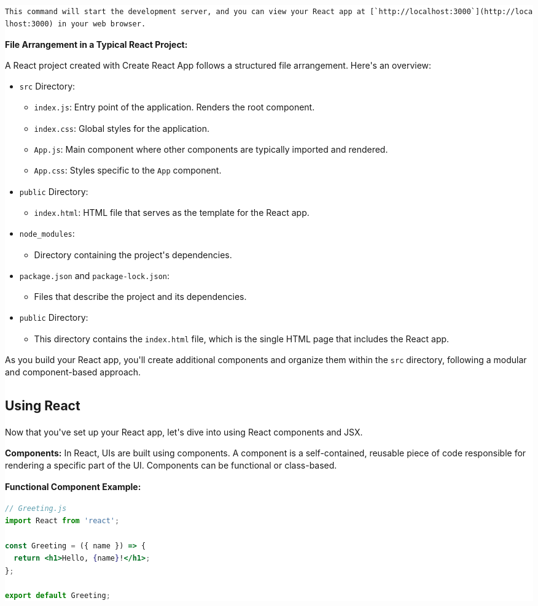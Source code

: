     This command will start the development server, and you can view your React app at [`http://localhost:3000`](http://localhost:3000) in your web browser.
    

**File Arrangement in a Typical React Project:**

A React project created with Create React App follows a structured file arrangement. Here's an overview:

* `src` Directory:
    
    * `index.js`: Entry point of the application. Renders the root component.
        
    * `index.css`: Global styles for the application.
        
    * `App.js`: Main component where other components are typically imported and rendered.
        
    * `App.css`: Styles specific to the `App` component.
        
* `public` Directory:
    
    * `index.html`: HTML file that serves as the template for the React app.
        
* `node_modules`:
    
    * Directory containing the project's dependencies.
        
* `package.json` and `package-lock.json`:
    
    * Files that describe the project and its dependencies.
        
* `public` Directory:
    
    * This directory contains the `index.html` file, which is the single HTML page that includes the React app.
        

As you build your React app, you'll create additional components and organize them within the `src` directory, following a modular and component-based approach.

## **Using React**

Now that you've set up your React app, let's dive into using React components and JSX.

**Components:** In React, UIs are built using components. A component is a self-contained, reusable piece of code responsible for rendering a specific part of the UI. Components can be functional or class-based.

**Functional Component Example:**

```jsx
// Greeting.js
import React from 'react';

const Greeting = ({ name }) => {
  return <h1>Hello, {name}!</h1>;
};

export default Greeting;
```
